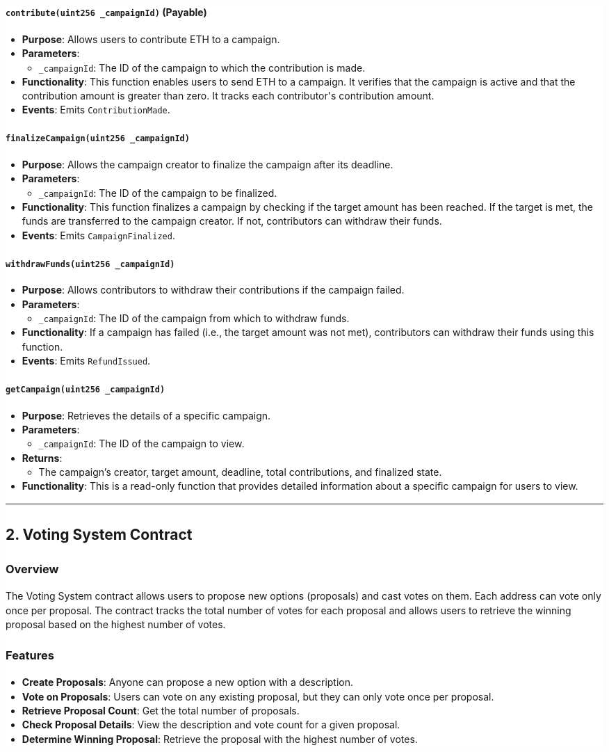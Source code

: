 #### `contribute(uint256 _campaignId)` (Payable)
- **Purpose**: Allows users to contribute ETH to a campaign.
- **Parameters**: 
  - `_campaignId`: The ID of the campaign to which the contribution is made.
- **Functionality**: This function enables users to send ETH to a campaign. It verifies that the campaign is active and that the contribution amount is greater than zero. It tracks each contributor's contribution amount.
- **Events**: Emits `ContributionMade`.

#### `finalizeCampaign(uint256 _campaignId)`
- **Purpose**: Allows the campaign creator to finalize the campaign after its deadline.
- **Parameters**: 
  - `_campaignId`: The ID of the campaign to be finalized.
- **Functionality**: This function finalizes a campaign by checking if the target amount has been reached. If the target is met, the funds are transferred to the campaign creator. If not, contributors can withdraw their funds.
- **Events**: Emits `CampaignFinalized`.

#### `withdrawFunds(uint256 _campaignId)`
- **Purpose**: Allows contributors to withdraw their contributions if the campaign failed.
- **Parameters**: 
  - `_campaignId`: The ID of the campaign from which to withdraw funds.
- **Functionality**: If a campaign has failed (i.e., the target amount was not met), contributors can withdraw their funds using this function.
- **Events**: Emits `RefundIssued`.

#### `getCampaign(uint256 _campaignId)`
- **Purpose**: Retrieves the details of a specific campaign.
- **Parameters**: 
  - `_campaignId`: The ID of the campaign to view.
- **Returns**: 
  - The campaign’s creator, target amount, deadline, total contributions, and finalized state.
- **Functionality**: This is a read-only function that provides detailed information about a specific campaign for users to view.

---

## 2. Voting System Contract

### Overview
The Voting System contract allows users to propose new options (proposals) and cast votes on them. Each address can vote only once per proposal. The contract tracks the total number of votes for each proposal and allows users to retrieve the winning proposal based on the highest number of votes.

### Features
- **Create Proposals**: Anyone can propose a new option with a description.
- **Vote on Proposals**: Users can vote on any existing proposal, but they can only vote once per proposal.
- **Retrieve Proposal Count**: Get the total number of proposals.
- **Check Proposal Details**: View the description and vote count for a given proposal.
- **Determine Winning Proposal**: Retrieve the proposal with the highest number of votes.
